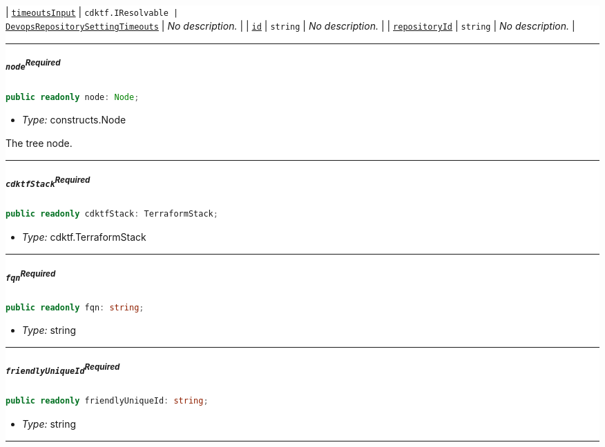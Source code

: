 | <code><a href="#rhizo-co-terraform-provider-oci.devopsRepositorySetting.DevopsRepositorySetting.property.timeoutsInput">timeoutsInput</a></code> | <code>cdktf.IResolvable \| <a href="#rhizo-co-terraform-provider-oci.devopsRepositorySetting.DevopsRepositorySettingTimeouts">DevopsRepositorySettingTimeouts</a></code> | *No description.* |
| <code><a href="#rhizo-co-terraform-provider-oci.devopsRepositorySetting.DevopsRepositorySetting.property.id">id</a></code> | <code>string</code> | *No description.* |
| <code><a href="#rhizo-co-terraform-provider-oci.devopsRepositorySetting.DevopsRepositorySetting.property.repositoryId">repositoryId</a></code> | <code>string</code> | *No description.* |

---

##### `node`<sup>Required</sup> <a name="node" id="rhizo-co-terraform-provider-oci.devopsRepositorySetting.DevopsRepositorySetting.property.node"></a>

```typescript
public readonly node: Node;
```

- *Type:* constructs.Node

The tree node.

---

##### `cdktfStack`<sup>Required</sup> <a name="cdktfStack" id="rhizo-co-terraform-provider-oci.devopsRepositorySetting.DevopsRepositorySetting.property.cdktfStack"></a>

```typescript
public readonly cdktfStack: TerraformStack;
```

- *Type:* cdktf.TerraformStack

---

##### `fqn`<sup>Required</sup> <a name="fqn" id="rhizo-co-terraform-provider-oci.devopsRepositorySetting.DevopsRepositorySetting.property.fqn"></a>

```typescript
public readonly fqn: string;
```

- *Type:* string

---

##### `friendlyUniqueId`<sup>Required</sup> <a name="friendlyUniqueId" id="rhizo-co-terraform-provider-oci.devopsRepositorySetting.DevopsRepositorySetting.property.friendlyUniqueId"></a>

```typescript
public readonly friendlyUniqueId: string;
```

- *Type:* string

---
